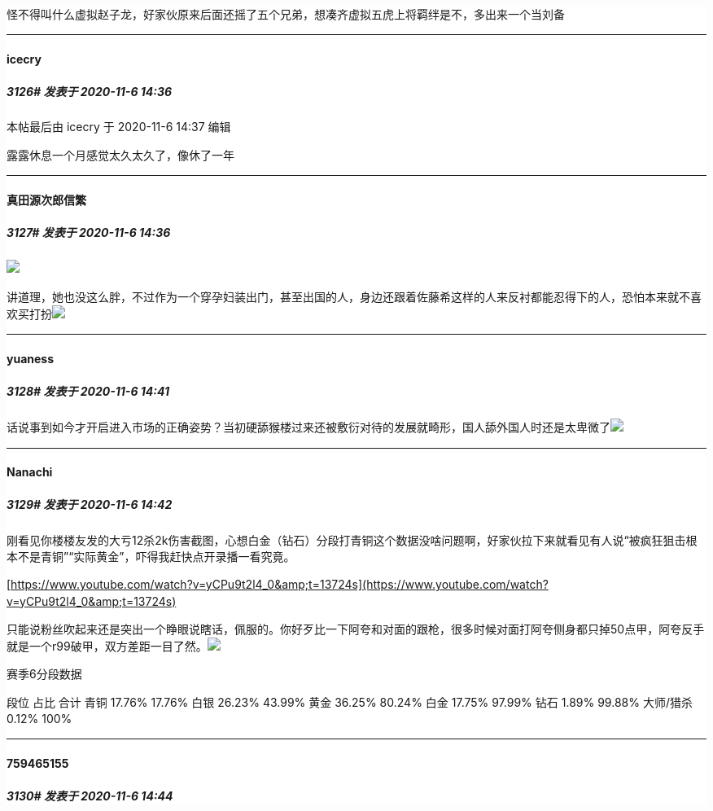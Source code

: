 
怪不得叫什么虚拟赵子龙，好家伙原来后面还摇了五个兄弟，想凑齐虚拟五虎上将羁绊是不，多出来一个当刘备


-----

####  icecry  
##### 3126#       发表于 2020-11-6 14:36


 本帖最后由 icecry 于 2020-11-6 14:37 编辑 

露露休息一个月感觉太久太久了，像休了一年


-----

####  真田源次郎信繁  
##### 3127#       发表于 2020-11-6 14:36


<img src="https://static.saraba1st.com/image/smiley/face2017/067.png" referrerpolicy="no-referrer">

讲道理，她也没这么胖，不过作为一个穿孕妇装出门，甚至出国的人，身边还跟着佐藤希这样的人来反衬都能忍得下的人，恐怕本来就不喜欢买打扮<img src="https://static.saraba1st.com/image/smiley/face2017/048.png" referrerpolicy="no-referrer">


-----

####  yuaness  
##### 3128#       发表于 2020-11-6 14:41


话说事到如今才开启进入市场的正确姿势？当初硬舔猴楼过来还被敷衍对待的发展就畸形，国人舔外国人时还是太卑微了<img src="https://static.saraba1st.com/image/smiley/face2017/125.png" referrerpolicy="no-referrer">


-----

####  Nanachi  
##### 3129#       发表于 2020-11-6 14:42


刚看见你楼楼友发的大亏12杀2k伤害截图，心想白金（钻石）分段打青铜这个数据没啥问题啊，好家伙拉下来就看见有人说“被疯狂狙击根本不是青铜”“实际黄金”，吓得我赶快点开录播一看究竟。

[https://www.youtube.com/watch?v=yCPu9t2l4_0&amp;t=13724s](https://www.youtube.com/watch?v=yCPu9t2l4_0&amp;t=13724s)


只能说粉丝吹起来还是突出一个睁眼说瞎话，佩服的。你好歹比一下阿夸和对面的跟枪，很多时候对面打阿夸侧身都只掉50点甲，阿夸反手就是一个r99破甲，双方差距一目了然。<img src="https://static.saraba1st.com/image/smiley/face2017/037.png" referrerpolicy="no-referrer">

赛季6分段数据

 段位 占比 合计 青铜 17.76% 17.76% 白银 26.23% 43.99% 黄金 36.25% 80.24% 白金 17.75% 97.99% 钻石 1.89% 99.88% 大师/猎杀 0.12% 100%


-----

####  759465155  
##### 3130#       发表于 2020-11-6 14:44
